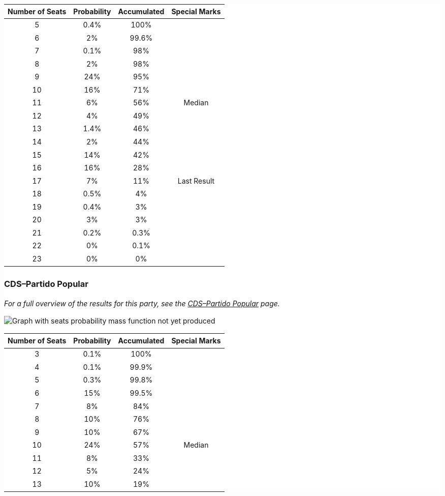 | Number of Seats | Probability | Accumulated | Special Marks |
|:---------------:|:-----------:|:-----------:|:-------------:|
| 5 | 0.4% | 100% |  |
| 6 | 2% | 99.6% |  |
| 7 | 0.1% | 98% |  |
| 8 | 2% | 98% |  |
| 9 | 24% | 95% |  |
| 10 | 16% | 71% |  |
| 11 | 6% | 56% | Median |
| 12 | 4% | 49% |  |
| 13 | 1.4% | 46% |  |
| 14 | 2% | 44% |  |
| 15 | 14% | 42% |  |
| 16 | 16% | 28% |  |
| 17 | 7% | 11% | Last Result |
| 18 | 0.5% | 4% |  |
| 19 | 0.4% | 3% |  |
| 20 | 3% | 3% |  |
| 21 | 0.2% | 0.3% |  |
| 22 | 0% | 0.1% |  |
| 23 | 0% | 0% |  |

### CDS–Partido Popular

*For a full overview of the results for this party, see the [CDS–Partido Popular](party-cds–partidopopular.html) page.*

![Graph with seats probability mass function not yet produced](2018-01-09-Aximage-seats-pmf-cds–partidopopular.png "Seats Probability Mass Function")

| Number of Seats | Probability | Accumulated | Special Marks |
|:---------------:|:-----------:|:-----------:|:-------------:|
| 3 | 0.1% | 100% |  |
| 4 | 0.1% | 99.9% |  |
| 5 | 0.3% | 99.8% |  |
| 6 | 15% | 99.5% |  |
| 7 | 8% | 84% |  |
| 8 | 10% | 76% |  |
| 9 | 10% | 67% |  |
| 10 | 24% | 57% | Median |
| 11 | 8% | 33% |  |
| 12 | 5% | 24% |  |
| 13 | 10% | 19% |  |